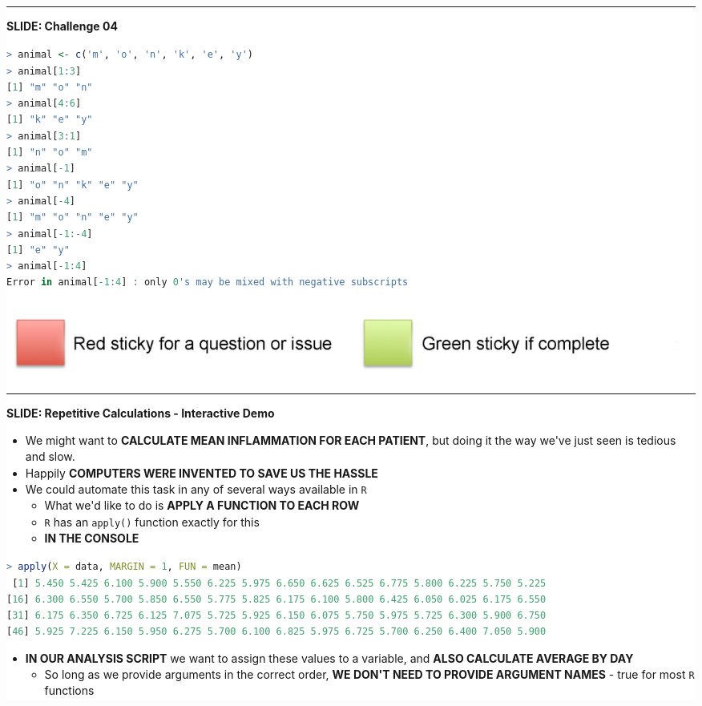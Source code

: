 
----

**SLIDE: Challenge 04**

```R
> animal <- c('m', 'o', 'n', 'k', 'e', 'y')
> animal[1:3]
[1] "m" "o" "n"
> animal[4:6]
[1] "k" "e" "y"
> animal[3:1]
[1] "n" "o" "m"
> animal[-1]
[1] "o" "n" "k" "e" "y"
> animal[-4]
[1] "m" "o" "n" "e" "y"
> animal[-1:-4]
[1] "e" "y"
> animal[-1:4]
Error in animal[-1:4] : only 0's may be mixed with negative subscripts
```

![images/red_green_sticky.png](images/red_green_sticky.png)

----

**SLIDE: Repetitive Calculations - Interactive Demo**

* We might want to **CALCULATE MEAN INFLAMMATION FOR EACH PATIENT**, but doing it the way we've just seen is tedious and slow.
* Happily **COMPUTERS WERE INVENTED TO SAVE US THE HASSLE**
* We could automate this task in any of several ways available in `R`
    * What we'd like to do is **APPLY A FUNCTION TO EACH ROW**
    * `R` has an `apply()` function exactly for this
    * **IN THE CONSOLE**

```R
> apply(X = data, MARGIN = 1, FUN = mean)
 [1] 5.450 5.425 6.100 5.900 5.550 6.225 5.975 6.650 6.625 6.525 6.775 5.800 6.225 5.750 5.225
[16] 6.300 6.550 5.700 5.850 6.550 5.775 5.825 6.175 6.100 5.800 6.425 6.050 6.025 6.175 6.550
[31] 6.175 6.350 6.725 6.125 7.075 5.725 5.925 6.150 6.075 5.750 5.975 5.725 6.300 5.900 6.750
[46] 5.925 7.225 6.150 5.950 6.275 5.700 6.100 6.825 5.975 6.725 5.700 6.250 6.400 7.050 5.900
```

* **IN OUR ANALYSIS SCRIPT** we want to assign these values to a variable, and **ALSO CALCULATE AVERAGE BY DAY**
    * So long as we provide arguments in the correct order, **WE DON'T NEED TO PROVIDE ARGUMENT NAMES** - true for most `R` functions
